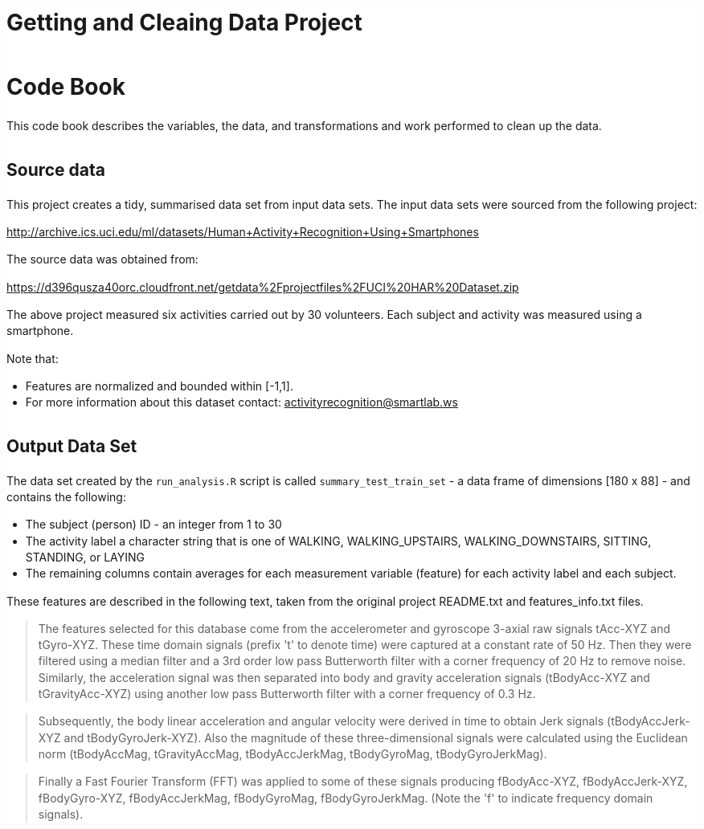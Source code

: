 # Getting and Cleaing Data Project

# Code Book

This code book describes the variables, the data, and transformations and work performed to clean up the data.

## Source data
This project creates a tidy, summarised data set from input data sets.  The input data sets were
sourced from the following project:

http://archive.ics.uci.edu/ml/datasets/Human+Activity+Recognition+Using+Smartphones

The source data was obtained from:

https://d396qusza40orc.cloudfront.net/getdata%2Fprojectfiles%2FUCI%20HAR%20Dataset.zip

The above project measured six activities carried out by 30 volunteers.  Each subject and activity was measured using a smartphone.

Note that:

* Features are normalized and bounded within [-1,1].
* For more information about this dataset contact: activityrecognition@smartlab.ws


## Output Data Set

The data set created by the `run_analysis.R` script is called `summary_test_train_set` - a data frame of dimensions [180 x 88] - and contains the following:

* The subject (person) ID - an integer from 1 to 30
* The activity label a character string that is one of WALKING, WALKING_UPSTAIRS, WALKING_DOWNSTAIRS, SITTING, STANDING, or LAYING
* The remaining columns contain averages for each measurement variable (feature) for each activity label and each subject.

These features are described in the following text, taken from the original project README.txt and features_info.txt files.

> The features selected for this database come from the accelerometer and gyroscope 3-axial raw signals tAcc-XYZ and tGyro-XYZ. These time domain signals (prefix 't' to denote time) were captured at a constant rate of 50 Hz. Then they were filtered using a median filter and a 3rd order low pass Butterworth filter with a corner frequency of 20 Hz to remove noise. Similarly, the acceleration signal was then separated into body and gravity acceleration signals (tBodyAcc-XYZ and tGravityAcc-XYZ) using another low pass Butterworth filter with a corner frequency of 0.3 Hz.

> Subsequently, the body linear acceleration and angular velocity were derived in time to obtain Jerk signals (tBodyAccJerk-XYZ and tBodyGyroJerk-XYZ). Also the magnitude of these three-dimensional signals were calculated using the Euclidean norm (tBodyAccMag, tGravityAccMag, tBodyAccJerkMag, tBodyGyroMag, tBodyGyroJerkMag).

> Finally a Fast Fourier Transform (FFT) was applied to some of these signals producing fBodyAcc-XYZ, fBodyAccJerk-XYZ, fBodyGyro-XYZ, fBodyAccJerkMag, fBodyGyroMag, fBodyGyroJerkMag. (Note the 'f' to indicate frequency domain signals).
